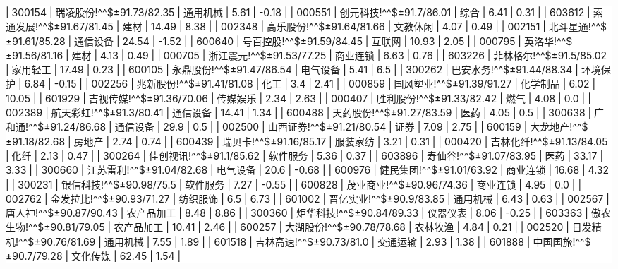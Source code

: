 | 300154 | 瑞凌股份!^^$±91.73/82.35 |  通用机械  |   5.61  | -0.18 |
| 000551 | 创元科技!^^$±91.7/86.01  |    综合    |   6.41  |  0.31 |
| 603612 | 索通发展!^^$±91.67/81.45 |    建材    |  14.49  |  8.38 |
| 002348 | 高乐股份!^^$±91.64/81.66 |  文教休闲  |   4.07  |  0.49 |
| 002151 | 北斗星通!^^$±91.61/85.28 |  通信设备  |  24.54  | -1.52 |
| 600640 | 号百控股!^^$±91.59/84.45 |   互联网   |  10.93  |  2.05 |
| 000795 |  英洛华!^^$±91.56/81.16  |    建材    |   4.13  |  0.49 |
| 000705 | 浙江震元!^^$±91.53/77.25 |  商业连锁  |   6.63  |  0.76 |
| 603226 | 菲林格尔!^^$±91.5/85.02  |  家用轻工  |  17.49  |  0.23 |
| 600105 | 永鼎股份!^^$±91.47/86.54 |  电气设备  |   5.41  |  6.5  |
| 300262 | 巴安水务!^^$±91.44/88.34 |  环境保护  |   6.84  | -0.15 |
| 002256 | 兆新股份!^^$±91.41/81.08 |    化工    |   3.4   |  2.41 |
| 000859 | 国风塑业!^^$±91.39/91.27 |  化学制品  |   6.02  | 10.05 |
| 601929 | 吉视传媒!^^$±91.36/70.06 |  传媒娱乐  |   2.34  |  2.63 |
| 000407 | 胜利股份!^^$±91.33/82.42 |    燃气    |   4.08  |  0.0  |
| 002389 | 航天彩虹!^^$±91.3/80.41  |  通信设备  |  14.41  |  1.34 |
| 600488 | 天药股份!^^$±91.27/83.59 |    医药    |   4.05  |  0.5  |
| 300638 |  广和通!^^$±91.24/86.68  |  通信设备  |   29.9  |  0.5  |
| 002500 | 山西证券!^^$±91.21/80.54 |    证券    |   7.09  |  2.75 |
| 600159 | 大龙地产!^^$±91.18/82.68 |   房地产   |   2.74  |  0.74 |
| 600439 |  瑞贝卡!^^$±91.16/85.17  |  服装家纺  |   3.21  |  0.31 |
| 000420 | 吉林化纤!^^$±91.13/84.05 |    化纤    |   2.13  |  0.47 |
| 300264 | 佳创视讯!^^$±91.1/85.62  |  软件服务  |   5.36  |  0.37 |
| 603896 |  寿仙谷!^^$±91.07/83.95  |    医药    |  33.17  |  3.33 |
| 300660 | 江苏雷利!^^$±91.04/82.68 |  电气设备  |   20.6  | -0.68 |
| 600976 | 健民集团!^^$±91.01/63.92 |  商业连锁  |  16.68  |  4.32 |
| 300231 | 银信科技!^^$±90.98/75.5  |  软件服务  |   7.27  | -0.55 |
| 600828 | 茂业商业!^^$±90.96/74.36 |  商业连锁  |   4.95  |  0.0  |
| 002762 | 金发拉比!^^$±90.93/71.27 |  纺织服饰  |   6.5   |  6.73 |
| 601002 | 晋亿实业!^^$±90.9/83.85  |  通用机械  |   6.43  |  0.63 |
| 002567 |  唐人神!^^$±90.87/90.43  | 农产品加工 |   8.48  |  8.86 |
| 300360 | 炬华科技!^^$±90.84/89.33 |  仪器仪表  |   8.06  | -0.25 |
| 603363 | 傲农生物!^^$±90.81/79.05 | 农产品加工 |  10.41  |  2.46 |
| 600257 | 大湖股份!^^$±90.78/78.68 |  农林牧渔  |   4.84  |  0.21 |
| 002520 | 日发精机!^^$±90.76/81.69 |  通用机械  |   7.55  |  1.89 |
| 601518 | 吉林高速!^^$±90.73/81.0  |  交通运输  |   2.93  |  1.38 |
| 601888 | 中国国旅!^^$±90.7/79.28  |  文化传媒  |  62.45  |  1.54 |